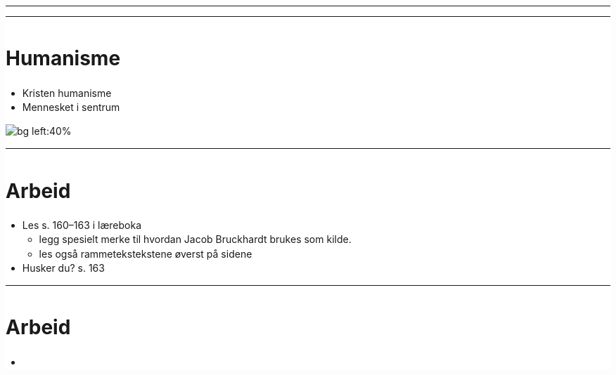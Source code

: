 


---

<iframe width=80% height=80% src="https://www.youtube.com/embed/GTQlnmWCPgA" title="Machiavelli’s Advice For Nice Guys" frameborder="0" allow="accelerometer; autoplay; clipboard-write; encrypted-media; gyroscope; picture-in-picture; web-share" allowfullscreen></iframe>

---

# Humanisme
* Kristen humanisme
* Mennesket i sentrum

![bg left:40%](https://upload.wikimedia.org/wikipedia/commons/thumb/2/22/Da_Vinci_Vitruve_Luc_Viatour.jpg/800px-Da_Vinci_Vitruve_Luc_Viatour.jpg)

---
# Arbeid
- Les s. 160–163 i læreboka
  - legg spesielt merke til hvordan Jacob Bruckhardt brukes som kilde.
  - les også rammetekstekstene øverst på sidene
- Husker du? s. 163

---
# Arbeid
- 
